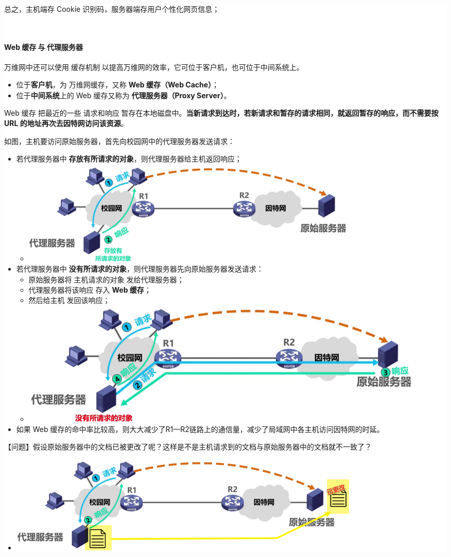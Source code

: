 总之，主机端存 Cookie 识别码，服务器端存用户个性化网页信息；

<br/>

#### Web 缓存 与 代理服务器

万维网中还可以使用 缓存机制 以提高万维网的效率，它可位于客户机，也可位于中间系统上。

- 位于**客户机**，为 万维网缓存，又称 **Web 缓存（Web Cache）**；
- 位于**中间系统**上的 Web 缓存又称为 **代理服务器（Proxy Server）**。

Web 缓存 把最近的一些 请求和响应 暂存在本地磁盘中。**当新请求到达时，若新请求和暂存的请求相同，就返回暂存的响应，而不需要按 URL 的地址再次去因特网访问该资源**。

如图，主机要访问原始服务器，首先向校园网中的代理服务器发送请求：
- 若代理服务器中 **存放有所请求的对象**，则代理服务器给主机返回响应；
    - ![http12.png](/images/net/http12.png "Web 缓存1")
- 若代理服务器中 **没有所请求的对象**，则代理服务器先向原始服务器发送请求：
    - 原始服务器将 主机请求的对象 发给代理服务器；
    - 代理服务器将该响应 存入 **Web 缓存**；
    - 然后给主机 发回该响应；
    - ![http13.png](/images/net/http13.png "Web 缓存2")
- 如果 Web 缓存的命中率比较高，则大大减少了R1—R2链路上的通信量，减少了局域网中各主机访问因特网的时延。

【问题】假设原始服务器中的文档已被更改了呢？这样是不是主机请求到的文档与原始服务器中的文档就不一致了？
- ![http14.png](/images/net/http14.png "Web 缓存2")

